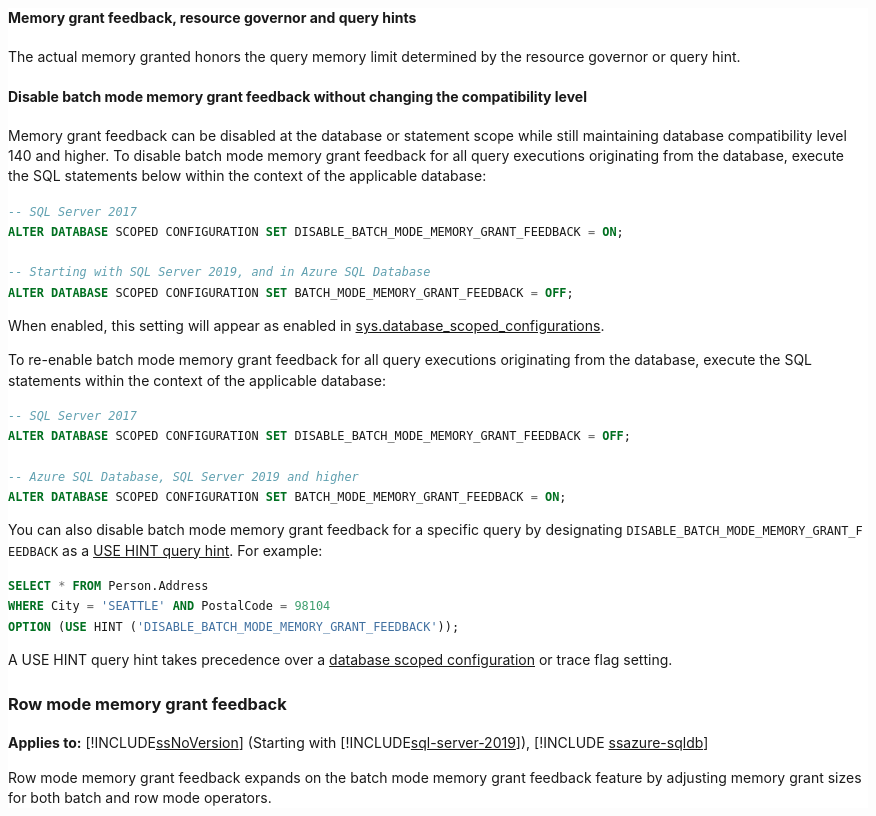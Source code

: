 #### Memory grant feedback, resource governor and query hints

The actual memory granted honors the query memory limit determined by the resource governor or query hint.

#### Disable batch mode memory grant feedback without changing the compatibility level

Memory grant feedback can be disabled at the database or statement scope while still maintaining database compatibility level 140 and higher. To disable batch mode memory grant feedback for all query executions originating from the database, execute the SQL statements below within the context of the applicable database:

```sql
-- SQL Server 2017
ALTER DATABASE SCOPED CONFIGURATION SET DISABLE_BATCH_MODE_MEMORY_GRANT_FEEDBACK = ON;

-- Starting with SQL Server 2019, and in Azure SQL Database
ALTER DATABASE SCOPED CONFIGURATION SET BATCH_MODE_MEMORY_GRANT_FEEDBACK = OFF;
```

When enabled, this setting will appear as enabled in [sys.database_scoped_configurations](../../relational-databases/system-catalog-views/sys-database-scoped-configurations-transact-sql.md).

To re-enable batch mode memory grant feedback for all query executions originating from the database, execute the SQL statements within the context of the applicable database:

```sql
-- SQL Server 2017
ALTER DATABASE SCOPED CONFIGURATION SET DISABLE_BATCH_MODE_MEMORY_GRANT_FEEDBACK = OFF;

-- Azure SQL Database, SQL Server 2019 and higher
ALTER DATABASE SCOPED CONFIGURATION SET BATCH_MODE_MEMORY_GRANT_FEEDBACK = ON;
```

You can also disable batch mode memory grant feedback for a specific query by designating `DISABLE_BATCH_MODE_MEMORY_GRANT_FEEDBACK` as a [USE HINT query hint](../../t-sql/queries/hints-transact-sql-query.md#use_hint). For example:

```sql
SELECT * FROM Person.Address
WHERE City = 'SEATTLE' AND PostalCode = 98104
OPTION (USE HINT ('DISABLE_BATCH_MODE_MEMORY_GRANT_FEEDBACK'));
```

A USE HINT query hint takes precedence over a [database scoped configuration](../../t-sql/statements/alter-database-scoped-configuration-transact-sql.md) or trace flag setting.

### Row mode memory grant feedback

**Applies to:** [!INCLUDE[ssNoVersion](../../includes/ssnoversion-md.md)] (Starting with [!INCLUDE[sql-server-2019](../../includes/sssql19-md.md)]), [!INCLUDE [ssazure-sqldb](../../includes/ssazure-sqldb.md)]

Row mode memory grant feedback expands on the batch mode memory grant feedback feature by adjusting memory grant sizes for both batch and row mode operators.
